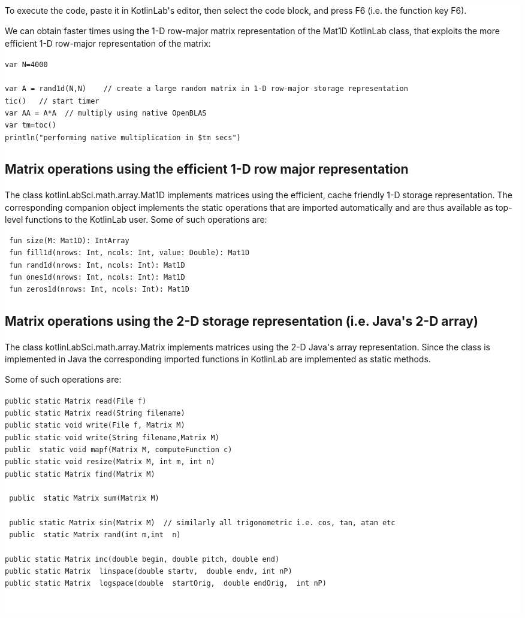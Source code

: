 To execute the code, paste it in KotlinLab's editor, then select the code block, and press F6 (i.e. the function key F6).


We can obtain faster times using the 1-D row-major  matrix representation of the Mat1D KotlinLab class,
that exploits the more efficient 1-D row-major representation of the matrix:


```
var N=4000

var A = rand1d(N,N)    // create a large random matrix in 1-D row-major storage representation
tic()   // start timer
var AA = A*A  // multiply using native OpenBLAS
var tm=toc()
println("performing native multiplication in $tm secs")

```

## Matrix operations using the efficient 1-D row major representation

The class kotlinLabSci.math.array.Mat1D implements matrices using the efficient, cache friendly 1-D storage representation. The corresponding companion object implements the static operations that are imported automatically and are thus available as top-level functions to the KotlinLab user.
Some of such operations are:

```
 fun size(M: Mat1D): IntArray  
 fun fill1d(nrows: Int, ncols: Int, value: Double): Mat1D 
 fun rand1d(nrows: Int, ncols: Int): Mat1D 
 fun ones1d(nrows: Int, ncols: Int): Mat1D 
 fun zeros1d(nrows: Int, ncols: Int): Mat1D 
 ```
 
 
 
## Matrix operations using the  2-D storage representation (i.e. Java's 2-D array)

The class kotlinLabSci.math.array.Matrix implements matrices using the 2-D Java's array representation. Since the class is implemented in Java the corresponding imported functions in KotlinLab are implemented as static methods.

Some of such operations are:

```
public static Matrix read(File f)
public static Matrix read(String filename) 
public static void write(File f, Matrix M)
public static void write(String filename,Matrix M) 
public  static void mapf(Matrix M, computeFunction c)
public static void resize(Matrix M, int m, int n)
public static Matrix find(Matrix M)

 public  static Matrix sum(Matrix M)
 
 public static Matrix sin(Matrix M)  // similarly all trigonometric i.e. cos, tan, atan etc
 public  static Matrix rand(int m,int  n)
 
public static Matrix inc(double begin, double pitch, double end)
public static Matrix  linspace(double startv,  double endv, int nP)
public static Matrix  logspace(double  startOrig,  double endOrig,  int nP)

 
 ```              
 
